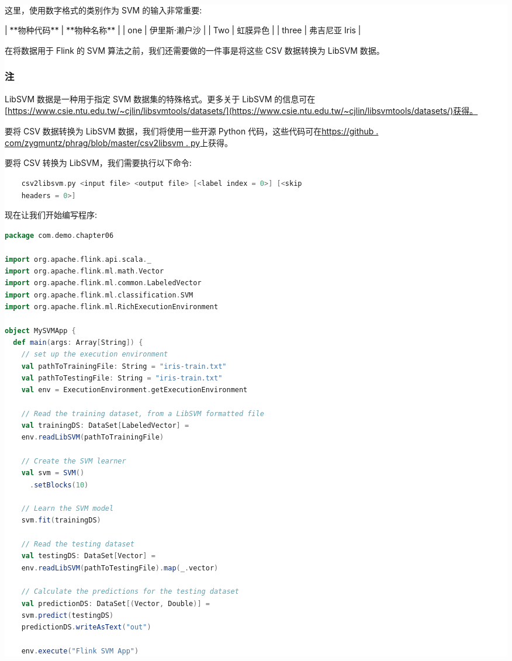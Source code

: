 这里，使用数字格式的类别作为 SVM 的输入非常重要:

<colgroup><col> <col></colgroup> 
| **物种代码** | **物种名称** |
| one | 伊里斯·濑户沙 |
| Two | 虹膜异色 |
| three | 弗吉尼亚 Iris |

在将数据用于 Flink 的 SVM 算法之前，我们还需要做的一件事是将这些 CSV 数据转换为 LibSVM 数据。

### 注

LibSVM 数据是一种用于指定 SVM 数据集的特殊格式。更多关于 LibSVM 的信息可在[https://www.csie.ntu.edu.tw/~cjlin/libsvmtools/datasets/](https://www.csie.ntu.edu.tw/~cjlin/libsvmtools/datasets/)获得。

要将 CSV 数据转换为 LibSVM 数据，我们将使用一些开源 Python 代码，这些代码可在[https://github . com/zygmuntz/phrag/blob/master/csv2libsvm . py](https://github.com/zygmuntz/phraug/blob/master/csv2libsvm.py)上获得。

要将 CSV 转换为 LibSVM，我们需要执行以下命令:

```scala
    csv2libsvm.py <input file> <output file> [<label index = 0>] [<skip 
    headers = 0>]

```

现在让我们开始编写程序:

```scala
package com.demo.chapter06 

import org.apache.flink.api.scala._ 
import org.apache.flink.ml.math.Vector 
import org.apache.flink.ml.common.LabeledVector 
import org.apache.flink.ml.classification.SVM 
import org.apache.flink.ml.RichExecutionEnvironment 

object MySVMApp { 
  def main(args: Array[String]) { 
    // set up the execution environment 
    val pathToTrainingFile: String = "iris-train.txt" 
    val pathToTestingFile: String = "iris-train.txt" 
    val env = ExecutionEnvironment.getExecutionEnvironment 

    // Read the training dataset, from a LibSVM formatted file 
    val trainingDS: DataSet[LabeledVector] = 
    env.readLibSVM(pathToTrainingFile) 

    // Create the SVM learner 
    val svm = SVM() 
      .setBlocks(10) 

    // Learn the SVM model 
    svm.fit(trainingDS) 

    // Read the testing dataset 
    val testingDS: DataSet[Vector] = 
    env.readLibSVM(pathToTestingFile).map(_.vector) 

    // Calculate the predictions for the testing dataset 
    val predictionDS: DataSet[(Vector, Double)] = 
    svm.predict(testingDS) 
    predictionDS.writeAsText("out") 

    env.execute("Flink SVM App") 
```